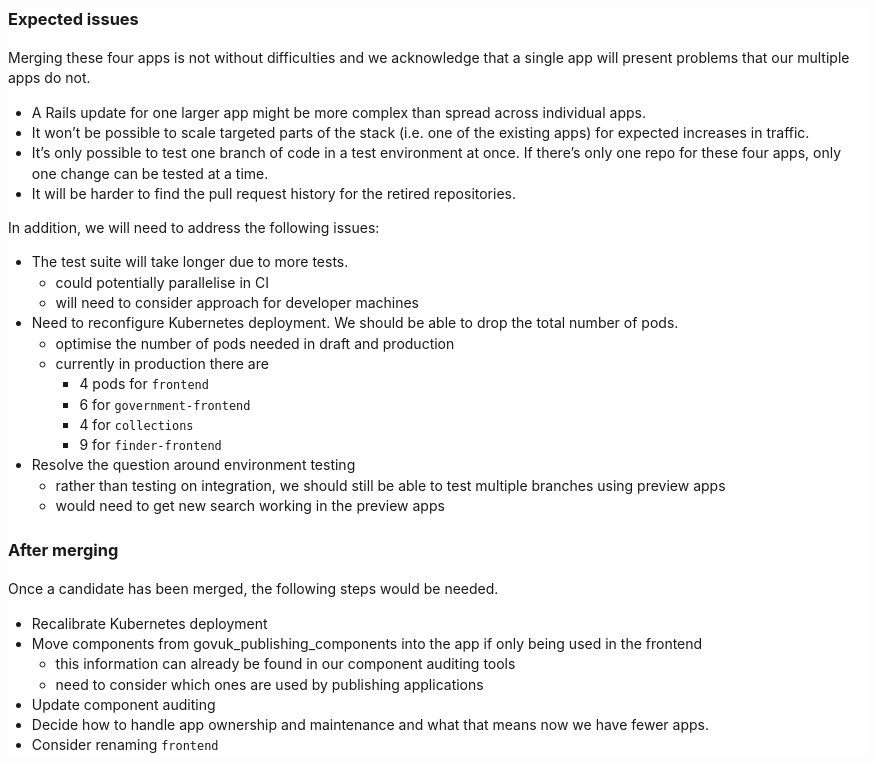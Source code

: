 ### Expected issues
Merging these four apps is not without difficulties and we acknowledge that a single app will present problems that our multiple apps do not.

* A Rails update for one larger app might be more complex than spread across individual apps.
* It won’t be possible to scale targeted parts of the stack (i.e. one of the existing apps) for expected increases in traffic.
* It’s only possible to test one branch of code in a test environment at once. If there’s only one repo for these four apps, only one change can be tested at a time.
* It will be harder to find the pull request history for the retired repositories.

In addition, we will need to address the following issues:

* The test suite will take longer due to more tests.
    * could potentially parallelise in CI
    * will need to consider approach for developer machines
* Need to reconfigure Kubernetes deployment. We should be able to drop the total number of pods.
    * optimise the number of pods needed in draft and production
    * currently in production there are
        * 4 pods for `frontend`
        * 6 for `government-frontend`
        * 4 for `collections`
        * 9 for `finder-frontend`
* Resolve the question around environment testing
    * rather than testing on integration, we should still be able to test multiple branches using preview apps
    * would need to get new search working in the preview apps

### After merging
Once a candidate has been merged, the following steps would be needed.

* Recalibrate Kubernetes deployment
* Move components from govuk_publishing_components into the app if only being used in the frontend
    * this information can already be found in our component auditing tools
    * need to consider which ones are used by publishing applications
* Update component auditing
* Decide how to handle app ownership and maintenance and what that means now we have fewer apps.
* Consider renaming `frontend`

[collections]: https://github.com/alphagov/collections
[finder-frontend]: https://github.com/alphagov/finder-frontend
[frontend]: https://github.com/alphagov/frontend
[government-frontend]: https://github.com/alphagov/government-frontend
[smart-answers]: https://github.com/alphagov/smart-answers
[static]: https://github.com/alphagov/static
[content-store]: https://github.com/alphagov/content-store
[search-api]: https://github.com/alphagov/search-api
[router]: https://github.com/alphagov/router
[router-api]: https://github.com/alphagov/router-api
[router and router-api]: https://docs.google.com/document/d/12IZ-wLJWZ8LqLuu9uRlOJRmuv3_yyaFdHYaz5enegfA/edit#heading=h.vl3h3daotiu2
[compatibility with the Mongo driver]: https://github.com/alphagov/router-api/pull/593
[use PostgreSQL]: https://trello.com/c/dOXADTQP/1802-spin-up-a-separate-stack-of-router-api-l
[slimmer]: https://github.com/alphagov/slimmer
[govuk_publishing_components]: https://github.com/alphagov/govuk_publishing_components
[parsed by Nokogiri]: https://github.com/alphagov/slimmer/blob/feaede3bd35bb049d2cd937852ecf1c1b0e46c2c/lib/slimmer/processors/body_inserter.rb#L17
[user research banner code]: https://github.com/search?q=org%3Aalphagov%20RecruitmentBannerHelper&type=code
[recent incident]: https://docs.google.com/document/d/1Owm-6WB7m3zAECY3Z4zxkvqRVNzA0mcrE-8Ut3SCNQA/edit#heading=h.p99426yo0rbv
[multiple frontend applications use the same translated phrases]: https://trello.com/c/HvDS54hm/26-multiple-frontend-applications-use-the-same-translated-phrases
[rails conventions for controllers]: https://guides.rubyonrails.org/action_controller_overview.html
[frontend]: https://github.com/alphagov/frontend
[government-frontend]: https://github.com/alphagov/government-frontend
[modernising the tests]: https://github.com/rspec/rspec-rails?tab=readme-ov-file#system-specs-feature-specs-request-specswhats-the-difference
[preferred testing suite]: https://docs.publishing.service.gov.uk/manual/conventions-for-rails-applications.html#testing-utilities
[default Rails directory structure]: https://guides.rubyonrails.org/getting_started.html#creating-the-blog-application
[conventions]: https://docs.publishing.service.gov.uk/manual/conventions-for-rails-applications.html#organising-your-code
[Retire the candidate]: https://docs.publishing.service.gov.uk/manual/retiring-an-application.html
[RFC-174]: https://github.com/alphagov/govuk-rfcs/pull/174

